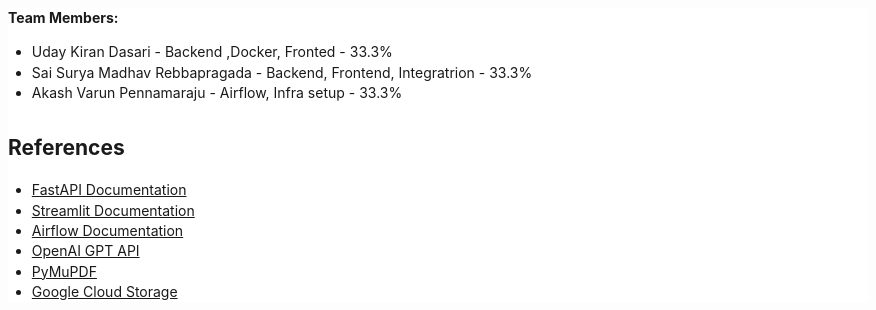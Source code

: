 
**Team Members:**
- Uday Kiran Dasari - Backend ,Docker, Fronted - 33.3%
- Sai Surya Madhav Rebbapragada - Backend, Frontend, Integratrion - 33.3%
- Akash Varun Pennamaraju - Airflow, Infra setup - 33.3%


## References

- [FastAPI Documentation](https://fastapi.tiangolo.com/)
- [Streamlit Documentation](https://docs.streamlit.io/)
- [Airflow Documentation](https://airflow.apache.org/docs/)
- [OpenAI GPT API](https://platform.openai.com/docs/)
- [PyMuPDF](https://pymupdf.readthedocs.io/en/latest/)
- [Google Cloud Storage](https://cloud.google.com/storage/docs/)

